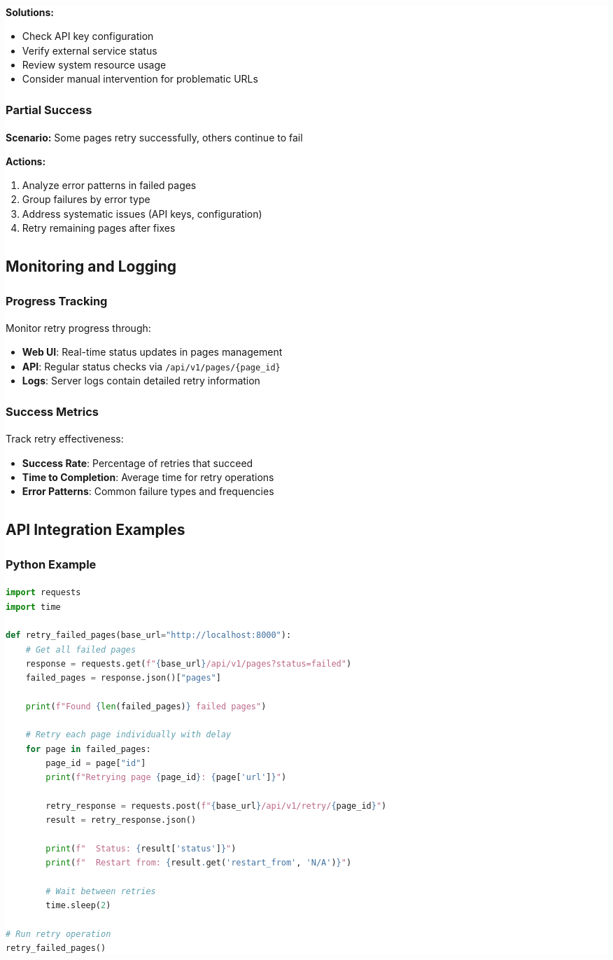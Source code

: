 **Solutions:**
- Check API key configuration
- Verify external service status
- Review system resource usage
- Consider manual intervention for problematic URLs

### Partial Success

**Scenario:** Some pages retry successfully, others continue to fail

**Actions:**
1. Analyze error patterns in failed pages
2. Group failures by error type
3. Address systematic issues (API keys, configuration)
4. Retry remaining pages after fixes

## Monitoring and Logging

### Progress Tracking

Monitor retry progress through:

- **Web UI**: Real-time status updates in pages management
- **API**: Regular status checks via `/api/v1/pages/{page_id}`
- **Logs**: Server logs contain detailed retry information

### Success Metrics

Track retry effectiveness:

- **Success Rate**: Percentage of retries that succeed
- **Time to Completion**: Average time for retry operations
- **Error Patterns**: Common failure types and frequencies

## API Integration Examples

### Python Example

```python
import requests
import time

def retry_failed_pages(base_url="http://localhost:8000"):
    # Get all failed pages
    response = requests.get(f"{base_url}/api/v1/pages?status=failed")
    failed_pages = response.json()["pages"]
    
    print(f"Found {len(failed_pages)} failed pages")
    
    # Retry each page individually with delay
    for page in failed_pages:
        page_id = page["id"]
        print(f"Retrying page {page_id}: {page['url']}")
        
        retry_response = requests.post(f"{base_url}/api/v1/retry/{page_id}")
        result = retry_response.json()
        
        print(f"  Status: {result['status']}")
        print(f"  Restart from: {result.get('restart_from', 'N/A')}")
        
        # Wait between retries
        time.sleep(2)

# Run retry operation
retry_failed_pages()
```